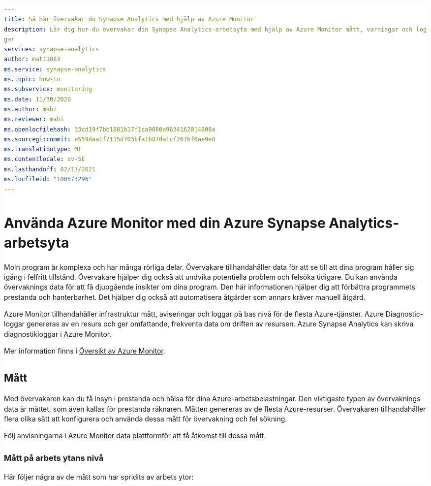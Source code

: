 ```yaml
---
title: Så här övervakar du Synapse Analytics med hjälp av Azure Monitor
description: Lär dig hur du övervakar din Synapse Analytics-arbetsyta med hjälp av Azure Monitor mått, varningar och loggar
services: synapse-analytics
author: matt1883
ms.service: synapse-analytics
ms.topic: how-to
ms.subservice: monitoring
ms.date: 11/30/2020
ms.author: mahi
ms.reviewer: mahi
ms.openlocfilehash: 33cd19f7bb1881b17f1ca9080a9634162014808a
ms.sourcegitcommit: e559daa1f7115d703bfa1b87da1cf267bf6ae9e8
ms.translationtype: MT
ms.contentlocale: sv-SE
ms.lasthandoff: 02/17/2021
ms.locfileid: "100574296"
---
```

# <a name="use-azure-monitor-with-your-azure-synapse-analytics-workspace"></a>Använda Azure Monitor med din Azure Synapse Analytics-arbetsyta

Moln program är komplexa och har många rörliga delar. Övervakare tillhandahåller data för att se till att dina program håller sig igång i felfritt tillstånd. Övervakare hjälper dig också att undvika potentiella problem och felsöka tidigare. Du kan använda övervaknings data för att få djupgående insikter om dina program. Den här informationen hjälper dig att förbättra programmets prestanda och hanterbarhet. Det hjälper dig också att automatisera åtgärder som annars kräver manuell åtgärd.

Azure Monitor tillhandahåller infrastruktur mått, aviseringar och loggar på bas nivå för de flesta Azure-tjänster. Azure Diagnostic-loggar genereras av en resurs och ger omfattande, frekventa data om driften av resursen. Azure Synapse Analytics kan skriva diagnostikloggar i Azure Monitor.

Mer information finns i [Översikt av Azure Monitor](../../azure-monitor/overview.md).

## <a name="metrics"></a>Mått

Med övervakaren kan du få insyn i prestanda och hälsa för dina Azure-arbetsbelastningar. Den viktigaste typen av övervaknings data är måttet, som även kallas för prestanda räknaren. Måtten genereras av de flesta Azure-resurser. Övervakaren tillhandahåller flera olika sätt att konfigurera och använda dessa mått för övervakning och fel sökning.

Följ anvisningarna i [Azure Monitor data plattform](../../azure-monitor/data-platform.md)för att få åtkomst till dessa mått.

### <a name="workspace-level-metrics"></a>Mått på arbets ytans nivå

Här följer några av de mått som har spridits av arbets ytor:
